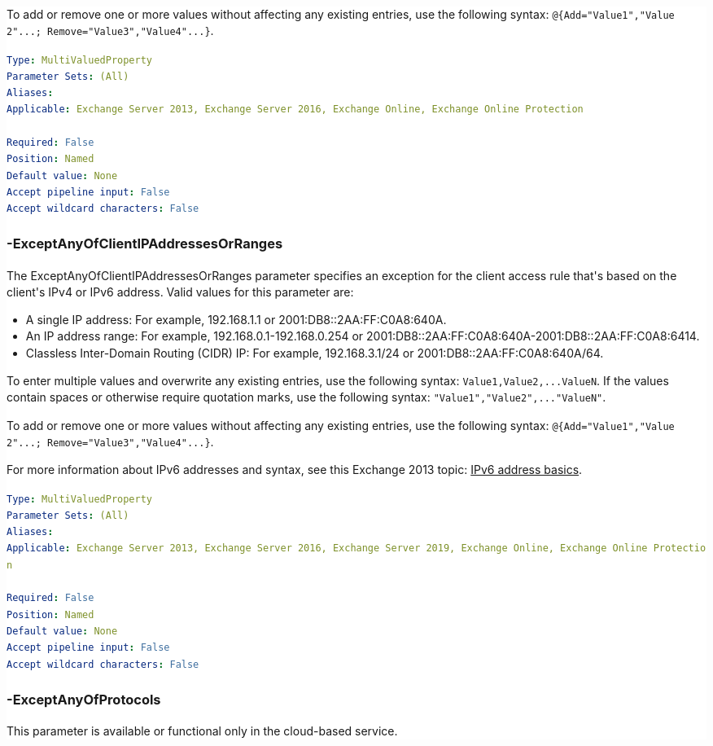 To add or remove one or more values without affecting any existing entries, use the following syntax: `@{Add="Value1","Value2"...; Remove="Value3","Value4"...}`.

```yaml
Type: MultiValuedProperty
Parameter Sets: (All)
Aliases:
Applicable: Exchange Server 2013, Exchange Server 2016, Exchange Online, Exchange Online Protection

Required: False
Position: Named
Default value: None
Accept pipeline input: False
Accept wildcard characters: False
```

### -ExceptAnyOfClientIPAddressesOrRanges
The ExceptAnyOfClientIPAddressesOrRanges parameter specifies an exception for the client access rule that's based on the client's IPv4 or IPv6 address. Valid values for this parameter are:

- A single IP address: For example, 192.168.1.1 or 2001:DB8::2AA:FF:C0A8:640A.
- An IP address range: For example, 192.168.0.1-192.168.0.254 or 2001:DB8::2AA:FF:C0A8:640A-2001:DB8::2AA:FF:C0A8:6414.
- Classless Inter-Domain Routing (CIDR) IP: For example, 192.168.3.1/24 or 2001:DB8::2AA:FF:C0A8:640A/64.

To enter multiple values and overwrite any existing entries, use the following syntax: `Value1,Value2,...ValueN`. If the values contain spaces or otherwise require quotation marks, use the following syntax: `"Value1","Value2",..."ValueN"`.

To add or remove one or more values without affecting any existing entries, use the following syntax: `@{Add="Value1","Value2"...; Remove="Value3","Value4"...}`.

For more information about IPv6 addresses and syntax, see this Exchange 2013 topic: [IPv6 address basics](https://docs.microsoft.com/exchange/ipv6-support-in-exchange-2013-exchange-2013-help#ipv6-address-basics).

```yaml
Type: MultiValuedProperty
Parameter Sets: (All)
Aliases:
Applicable: Exchange Server 2013, Exchange Server 2016, Exchange Server 2019, Exchange Online, Exchange Online Protection

Required: False
Position: Named
Default value: None
Accept pipeline input: False
Accept wildcard characters: False
```

### -ExceptAnyOfProtocols
This parameter is available or functional only in the cloud-based service.
